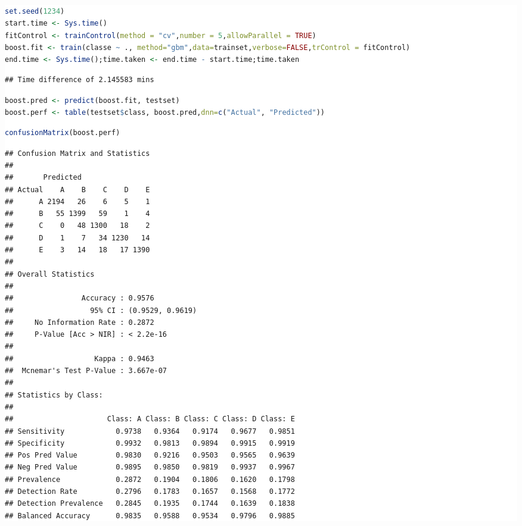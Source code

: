 ```r
set.seed(1234)
start.time <- Sys.time()
fitControl <- trainControl(method = "cv",number = 5,allowParallel = TRUE)
boost.fit <- train(classe ~ ., method="gbm",data=trainset,verbose=FALSE,trControl = fitControl)
end.time <- Sys.time();time.taken <- end.time - start.time;time.taken
```

```
## Time difference of 2.145583 mins
```

```r
boost.pred <- predict(boost.fit, testset)
boost.perf <- table(testset$class, boost.pred,dnn=c("Actual", "Predicted"))
```


```r
confusionMatrix(boost.perf)
```

```
## Confusion Matrix and Statistics
## 
##       Predicted
## Actual    A    B    C    D    E
##      A 2194   26    6    5    1
##      B   55 1399   59    1    4
##      C    0   48 1300   18    2
##      D    1    7   34 1230   14
##      E    3   14   18   17 1390
## 
## Overall Statistics
##                                           
##                Accuracy : 0.9576          
##                  95% CI : (0.9529, 0.9619)
##     No Information Rate : 0.2872          
##     P-Value [Acc > NIR] : < 2.2e-16       
##                                           
##                   Kappa : 0.9463          
##  Mcnemar's Test P-Value : 3.667e-07       
## 
## Statistics by Class:
## 
##                      Class: A Class: B Class: C Class: D Class: E
## Sensitivity            0.9738   0.9364   0.9174   0.9677   0.9851
## Specificity            0.9932   0.9813   0.9894   0.9915   0.9919
## Pos Pred Value         0.9830   0.9216   0.9503   0.9565   0.9639
## Neg Pred Value         0.9895   0.9850   0.9819   0.9937   0.9967
## Prevalence             0.2872   0.1904   0.1806   0.1620   0.1798
## Detection Rate         0.2796   0.1783   0.1657   0.1568   0.1772
## Detection Prevalence   0.2845   0.1935   0.1744   0.1639   0.1838
## Balanced Accuracy      0.9835   0.9588   0.9534   0.9796   0.9885
```
